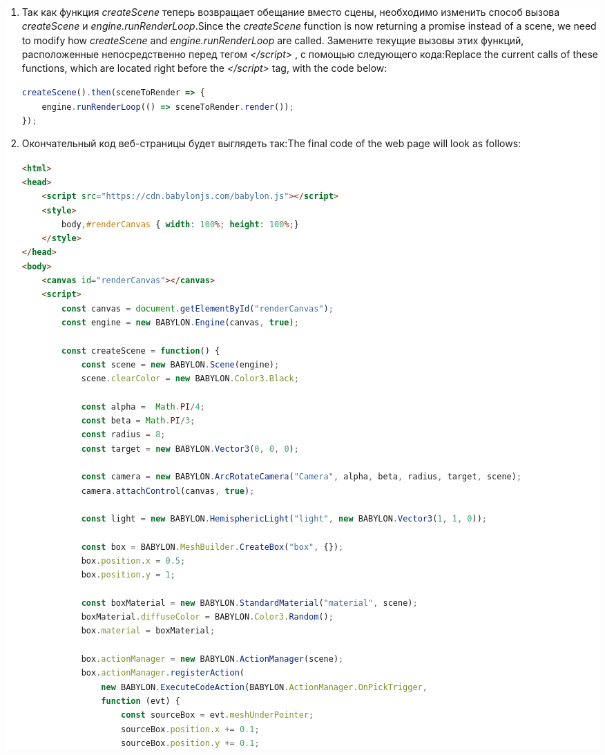1. <span data-ttu-id="be51b-139">Так как функция *createScene* теперь возвращает обещание вместо сцены, необходимо изменить способ вызова *createScene* и *engine.runRenderLoop*.</span><span class="sxs-lookup"><span data-stu-id="be51b-139">Since the *createScene* function is now returning a promise instead of a scene, we need to modify how *createScene* and *engine.runRenderLoop* are called.</span></span> <span data-ttu-id="be51b-140">Замените текущие вызовы этих функций, расположенные непосредственно перед тегом *\</script>* , с помощью следующего кода:</span><span class="sxs-lookup"><span data-stu-id="be51b-140">Replace the current calls of these functions, which are located right before the *\</script>* tag, with the code below:</span></span>

    ```javascript
    createScene().then(sceneToRender => {
        engine.runRenderLoop(() => sceneToRender.render());
    });
    ```

1. <span data-ttu-id="be51b-141">Окончательный код веб-страницы будет выглядеть так:</span><span class="sxs-lookup"><span data-stu-id="be51b-141">The final code of the web page will look as follows:</span></span>

    ```html
    <html>
    <head>
        <script src="https://cdn.babylonjs.com/babylon.js"></script>
        <style>
            body,#renderCanvas { width: 100%; height: 100%;}
        </style>
    </head>
    <body>
        <canvas id="renderCanvas"></canvas>
        <script>
            const canvas = document.getElementById("renderCanvas");
            const engine = new BABYLON.Engine(canvas, true);
            
            const createScene = function() {
                const scene = new BABYLON.Scene(engine);
                scene.clearColor = new BABYLON.Color3.Black;
                
                const alpha =  Math.PI/4;
                const beta = Math.PI/3;
                const radius = 8;
                const target = new BABYLON.Vector3(0, 0, 0);
                
                const camera = new BABYLON.ArcRotateCamera("Camera", alpha, beta, radius, target, scene);
                camera.attachControl(canvas, true);
                
                const light = new BABYLON.HemisphericLight("light", new BABYLON.Vector3(1, 1, 0));
                
                const box = BABYLON.MeshBuilder.CreateBox("box", {});
                box.position.x = 0.5;
                box.position.y = 1;

                const boxMaterial = new BABYLON.StandardMaterial("material", scene);
                boxMaterial.diffuseColor = BABYLON.Color3.Random();
                box.material = boxMaterial;
 
                box.actionManager = new BABYLON.ActionManager(scene);
                box.actionManager.registerAction(
                    new BABYLON.ExecuteCodeAction(BABYLON.ActionManager.OnPickTrigger, 
                    function (evt) {
                        const sourceBox = evt.meshUnderPointer;
                        sourceBox.position.x += 0.1;
                        sourceBox.position.y += 0.1;
